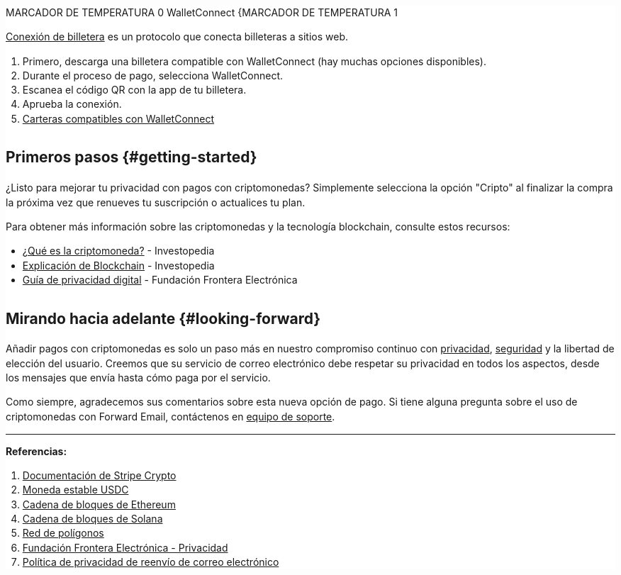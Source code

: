 MARCADOR DE TEMPERATURA 0 WalletConnect {MARCADOR DE TEMPERATURA 1

[Conexión de billetera](https://walletconnect.com) es un protocolo que conecta billeteras a sitios web.

1. Primero, descarga una billetera compatible con WalletConnect (hay muchas opciones disponibles).
2. Durante el proceso de pago, selecciona WalletConnect.
3. Escanea el código QR con la app de tu billetera.
4. Aprueba la conexión.
5. [Carteras compatibles con WalletConnect](https://walletconnect.com/registry/wallets)

## Primeros pasos {#getting-started}

¿Listo para mejorar tu privacidad con pagos con criptomonedas? Simplemente selecciona la opción "Cripto" al finalizar la compra la próxima vez que renueves tu suscripción o actualices tu plan.

Para obtener más información sobre las criptomonedas y la tecnología blockchain, consulte estos recursos:

* [¿Qué es la criptomoneda?](https://www.investopedia.com/terms/c/cryptocurrency.asp) - Investopedia
* [Explicación de Blockchain](https://www.investopedia.com/terms/b/blockchain.asp) - Investopedia
* [Guía de privacidad digital](https://www.eff.org/issues/privacy) - Fundación Frontera Electrónica

## Mirando hacia adelante {#looking-forward}

Añadir pagos con criptomonedas es solo un paso más en nuestro compromiso continuo con [privacidad](https://en.wikipedia.org/wiki/Privacy), [seguridad](https://en.wikipedia.org/wiki/Computer_security) y la libertad de elección del usuario. Creemos que su servicio de correo electrónico debe respetar su privacidad en todos los aspectos, desde los mensajes que envía hasta cómo paga por el servicio.

Como siempre, agradecemos sus comentarios sobre esta nueva opción de pago. Si tiene alguna pregunta sobre el uso de criptomonedas con Forward Email, contáctenos en [equipo de soporte](/help).

---

**Referencias:**

1. [Documentación de Stripe Crypto](https://docs.stripe.com/crypto)
2. [Moneda estable USDC](https://www.circle.com/en/usdc)
3. [Cadena de bloques de Ethereum](https://ethereum.org)
4. [Cadena de bloques de Solana](https://solana.com)
5. [Red de polígonos](https://polygon.technology)
6. [Fundación Frontera Electrónica - Privacidad](https://www.eff.org/issues/privacy)
7. [Política de privacidad de reenvío de correo electrónico](/privacy)